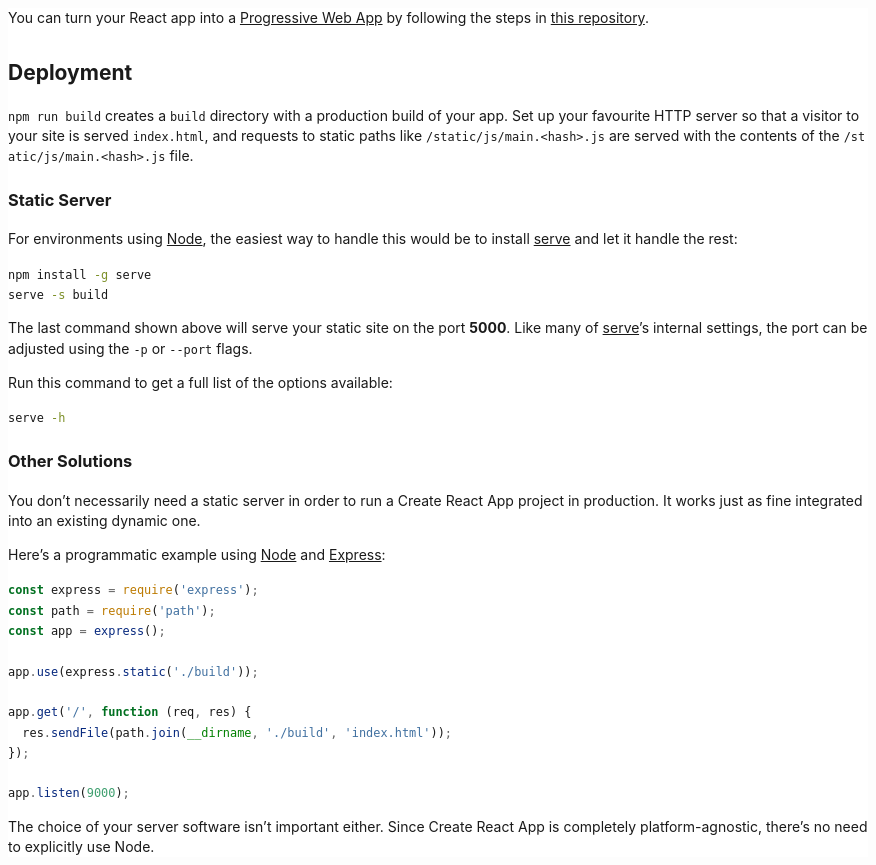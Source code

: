 You can turn your React app into a [Progressive Web App](https://developers.google.com/web/progressive-web-apps/) by following the steps in [this repository](https://github.com/jeffposnick/create-react-pwa).

## Deployment

`npm run build` creates a `build` directory with a production build of your app. Set up your favourite HTTP server so that a visitor to your site is served `index.html`, and requests to static paths like `/static/js/main.<hash>.js` are served with the contents of the `/static/js/main.<hash>.js` file.

### Static Server

For environments using [Node](https://nodejs.org/), the easiest way to handle this would be to install [serve](https://github.com/zeit/serve) and let it handle the rest:

```sh
npm install -g serve
serve -s build
```

The last command shown above will serve your static site on the port **5000**. Like many of [serve](https://github.com/zeit/serve)’s internal settings, the port can be adjusted using the `-p` or `--port` flags.

Run this command to get a full list of the options available:

```sh
serve -h
```

### Other Solutions

You don’t necessarily need a static server in order to run a Create React App project in production. It works just as fine integrated into an existing dynamic one.

Here’s a programmatic example using [Node](https://nodejs.org/) and [Express](http://expressjs.com/):

```javascript
const express = require('express');
const path = require('path');
const app = express();

app.use(express.static('./build'));

app.get('/', function (req, res) {
  res.sendFile(path.join(__dirname, './build', 'index.html'));
});

app.listen(9000);
```

The choice of your server software isn’t important either. Since Create React App is completely platform-agnostic, there’s no need to explicitly use Node.
